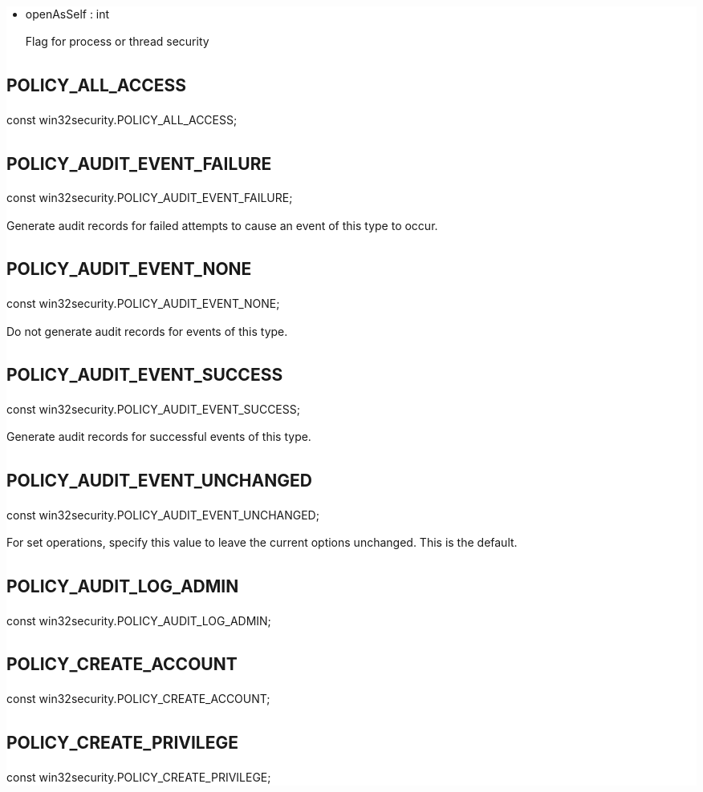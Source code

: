   - openAsSelf : int

    Flag for process or thread security


## POLICY\_ALL\_ACCESS

const win32security\.POLICY\_ALL\_ACCESS;




## POLICY\_AUDIT\_EVENT\_FAILURE

const win32security\.POLICY\_AUDIT\_EVENT\_FAILURE;

Generate audit records for failed attempts to cause an event of this type to occur\.


## POLICY\_AUDIT\_EVENT\_NONE

const win32security\.POLICY\_AUDIT\_EVENT\_NONE;

Do not generate audit records for events of this type\.


## POLICY\_AUDIT\_EVENT\_SUCCESS

const win32security\.POLICY\_AUDIT\_EVENT\_SUCCESS;

Generate audit records for successful events of this type\.


## POLICY\_AUDIT\_EVENT\_UNCHANGED

const win32security\.POLICY\_AUDIT\_EVENT\_UNCHANGED;

For set operations, specify this value to leave the current options unchanged\. This is the default\.


## POLICY\_AUDIT\_LOG\_ADMIN

const win32security\.POLICY\_AUDIT\_LOG\_ADMIN;




## POLICY\_CREATE\_ACCOUNT

const win32security\.POLICY\_CREATE\_ACCOUNT;




## POLICY\_CREATE\_PRIVILEGE

const win32security\.POLICY\_CREATE\_PRIVILEGE;
